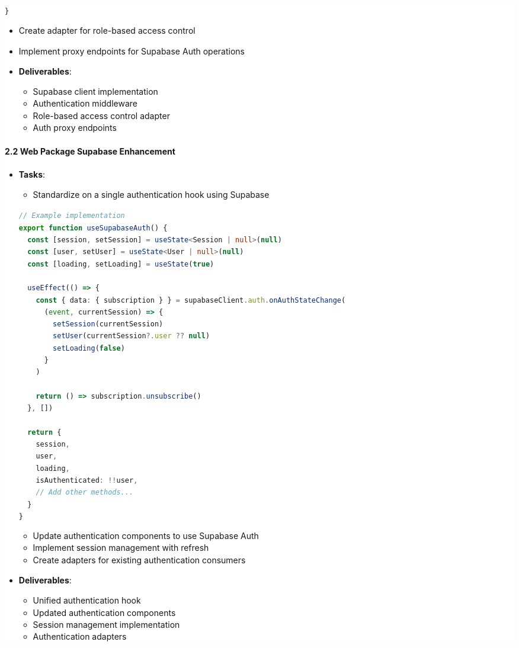   ```typescript
  }
  ```
  
  - Create adapter for role-based access control
  - Implement proxy endpoints for Supabase Auth operations

- **Deliverables**:
  - Supabase client implementation
  - Authentication middleware
  - Role-based access control adapter
  - Auth proxy endpoints

#### 2.2 Web Package Supabase Enhancement

- **Tasks**:
  - Standardize on a single authentication hook using Supabase
  ```typescript
  // Example implementation
  export function useSupabaseAuth() {
    const [session, setSession] = useState<Session | null>(null)
    const [user, setUser] = useState<User | null>(null)
    const [loading, setLoading] = useState(true)
    
    useEffect(() => {
      const { data: { subscription } } = supabaseClient.auth.onAuthStateChange(
        (event, currentSession) => {
          setSession(currentSession)
          setUser(currentSession?.user ?? null)
          setLoading(false)
        }
      )
      
      return () => subscription.unsubscribe()
    }, [])
    
    return {
      session,
      user,
      loading,
      isAuthenticated: !!user,
      // Add other methods...
    }
  }
  ```
  
  - Update authentication components to use Supabase Auth
  - Implement session management with refresh
  - Create adapters for existing authentication consumers

- **Deliverables**:
  - Unified authentication hook
  - Updated authentication components
  - Session management implementation
  - Authentication adapters
